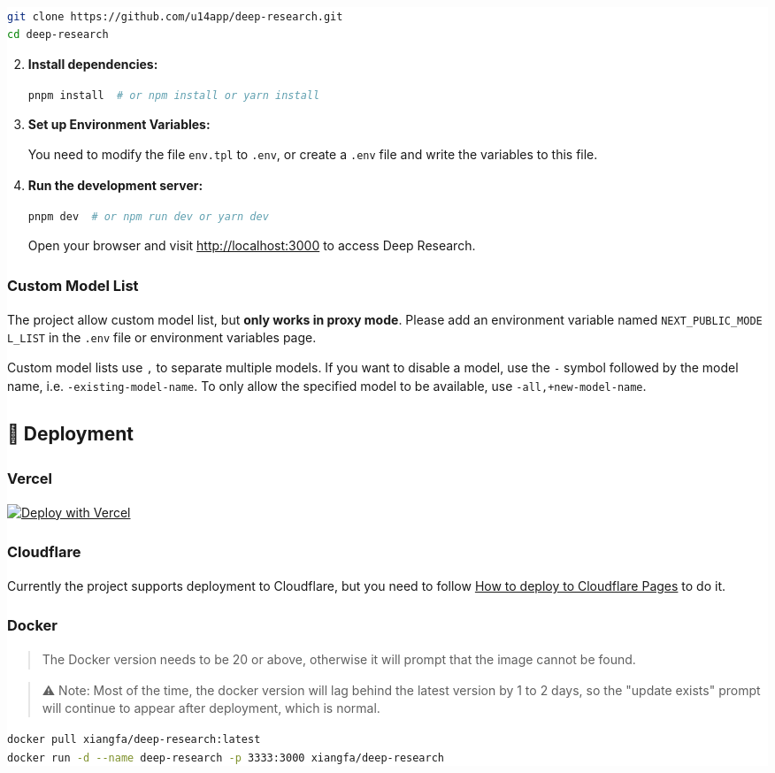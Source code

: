    ```bash
   git clone https://github.com/u14app/deep-research.git
   cd deep-research
   ```

2. **Install dependencies:**

   ```bash
   pnpm install  # or npm install or yarn install
   ```

3. **Set up Environment Variables:**

   You need to modify the file `env.tpl` to `.env`, or create a `.env` file and write the variables to this file.

4. **Run the development server:**

   ```bash
   pnpm dev  # or npm run dev or yarn dev
   ```

   Open your browser and visit [http://localhost:3000](http://localhost:3000) to access Deep Research.

### Custom Model List

The project allow custom model list, but **only works in proxy mode**. Please add an environment variable named `NEXT_PUBLIC_MODEL_LIST` in the `.env` file or environment variables page.

Custom model lists use `,` to separate multiple models. If you want to disable a model, use the `-` symbol followed by the model name, i.e. `-existing-model-name`. To only allow the specified model to be available, use `-all,+new-model-name`.

## 🚢 Deployment

### Vercel

[![Deploy with Vercel](https://vercel.com/button)](https://vercel.com/new/clone?repository-url=https%3A%2F%2Fgithub.com%2Fu14app%2Fdeep-research&project-name=deep-research&repository-name=deep-research)

### Cloudflare

Currently the project supports deployment to Cloudflare, but you need to follow [How to deploy to Cloudflare Pages](./docs/How-to-deploy-to-Cloudflare-Pages.md) to do it.

### Docker

> The Docker version needs to be 20 or above, otherwise it will prompt that the image cannot be found.

> ⚠️ Note: Most of the time, the docker version will lag behind the latest version by 1 to 2 days, so the "update exists" prompt will continue to appear after deployment, which is normal.

```bash
docker pull xiangfa/deep-research:latest
docker run -d --name deep-research -p 3333:3000 xiangfa/deep-research
```
